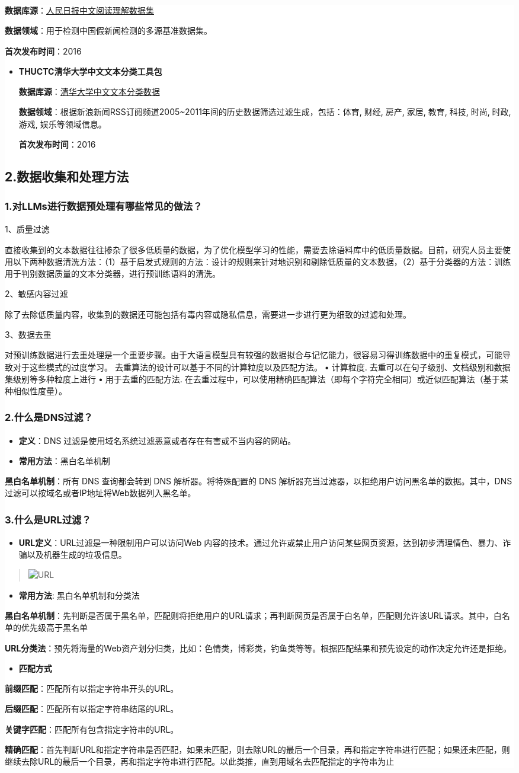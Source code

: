   **数据库源**：[人民日报中文阅读理解数据集](https://github.com/ymcui/Chinese-Cloze-RC)
  
  **数据领域**：用于检测中国假新闻检测的多源基准数据集。

  **首次发布时间**：2016

- **THUCTC清华大学中文文本分类工具包**

  **数据库源**：[清华大学中文文本分类数据](http://thuctc.thunlp.org/#%E8%8E%B7%E5%8F%96%E9%93%BE%E6%8E%A5)

  **数据领域**：根据新浪新闻RSS订阅频道2005~2011年间的历史数据筛选过滤生成，包括：体育, 财经, 房产, 家居, 教育, 科技, 时尚, 时政, 游戏, 娱乐等领域信息。

  **首次发布时间**：2016
  
  
<h2 id="2.数据收集和处理方法">2.数据收集和处理方法</h2>

<h3 id="1.对LLMs进行数据预处理有哪些常见的做法？">1.对LLMs进行数据预处理有哪些常见的做法？</h3>
1、质量过滤

直接收集到的文本数据往往掺杂了很多低质量的数据，为了优化模型学习的性能，需要去除语料库中的低质量数据。目前，研究人员主要使用以下两种数据清洗方法：（1）基于启发式规则的方法：设计的规则来针对地识别和剔除低质量的文本数据，（2）基于分类器的方法：训练用于判别数据质量的文本分类器，进行预训练语料的清洗。

2、敏感内容过滤

除了去除低质量内容，收集到的数据还可能包括有毒内容或隐私信息，需要进一步进行更为细致的过滤和处理。

3、数据去重

对预训练数据进行去重处理是一个重要步骤。由于大语言模型具有较强的数据拟合与记忆能力，很容易习得训练数据中的重复模式，可能导致对于这些模式的过度学习。
去重算法的设计可以基于不同的计算粒度以及匹配方法。
• 计算粒度. 去重可以在句子级别、文档级别和数据集级别等多种粒度上进行
• 用于去重的匹配方法. 在去重过程中，可以使用精确匹配算法（即每个字符完全相同）或近似匹配算法（基于某种相似性度量）。

<h3 id="2.什么是DNS过滤？">2.什么是DNS过滤？</h3>

- **定义**：DNS 过滤是使用域名系统过滤恶意或者存在有害或不当内容的网站。

- **常用方法**：黑白名单机制

**黑白名单机制**：所有 DNS 查询都会转到 DNS 解析器。将特殊配置的 DNS 解析器充当过滤器，以拒绝用户访问黑名单的数据。其中，DNS过滤可以按域名或者IP地址将Web数据列入黑名单。 

<h3 id="3.什么是URL过滤？">3.什么是URL过滤？</h3>

- **URL定义**：URL过滤是一种限制用户可以访问Web 内容的技术。通过允许或禁止用户访问某些网页资源，达到初步清理情色、暴力、诈骗以及机器生成的垃圾信息。

>![URL](imgs/URL过滤.png) 

- **常用方法**: 黑白名单机制和分类法

**黑白名单机制**：先判断是否属于黑名单，匹配则将拒绝用户的URL请求；再判断网页是否属于白名单，匹配则允许该URL请求。其中，白名单的优先级高于黑名单

**URL分类法**：预先将海量的Web资产划分归类，比如：色情类，博彩类，钓鱼类等等。根据匹配结果和预先设定的动作决定允许还是拒绝。 

- **匹配方式**

**前缀匹配**：匹配所有以指定字符串开头的URL。

**后缀匹配**：匹配所有以指定字符串结尾的URL。

**关键字匹配**：匹配所有包含指定字符串的URL。

**精确匹配**：首先判断URL和指定字符串是否匹配，如果未匹配，则去除URL的最后一个目录，再和指定字符串进行匹配；如果还未匹配，则继续去除URL的最后一个目录，再和指定字符串进行匹配。以此类推，直到用域名去匹配指定的字符串为止
